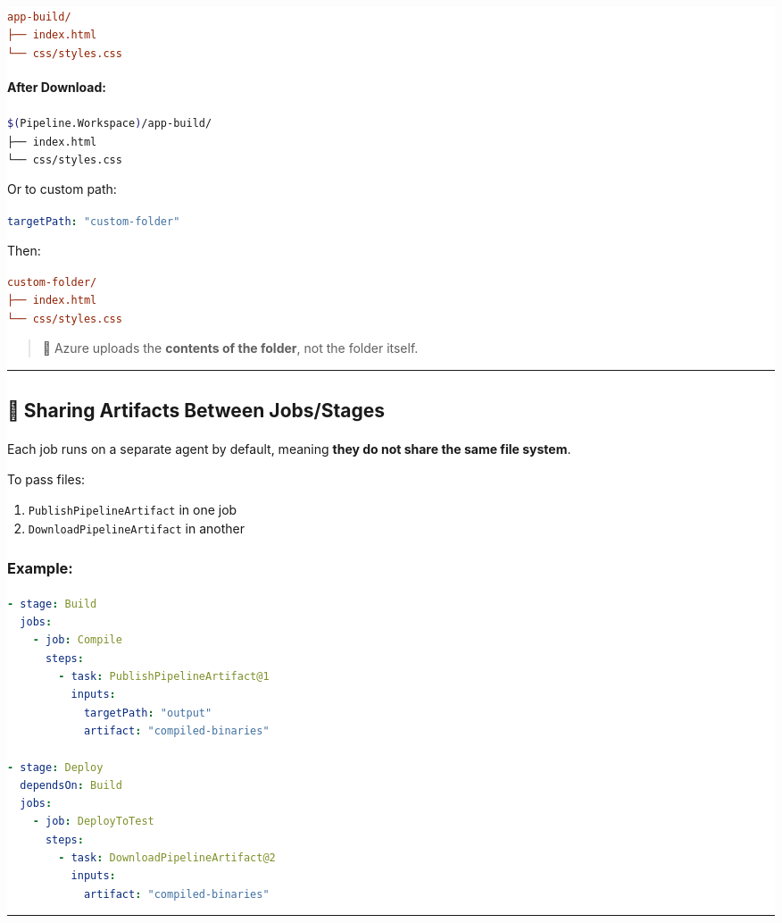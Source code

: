 ```ini
app-build/
├── index.html
└── css/styles.css
```

#### After Download:

```bash
$(Pipeline.Workspace)/app-build/
├── index.html
└── css/styles.css
```

Or to custom path:

```yaml
targetPath: "custom-folder"
```

Then:

```ini
custom-folder/
├── index.html
└── css/styles.css
```

> 📌 Azure uploads the **contents of the folder**, not the folder itself.

---

## 🤝 Sharing Artifacts Between Jobs/Stages

Each job runs on a separate agent by default, meaning **they do not share the same file system**.

To pass files:

1. `PublishPipelineArtifact` in one job
2. `DownloadPipelineArtifact` in another

### Example:

```yaml
- stage: Build
  jobs:
    - job: Compile
      steps:
        - task: PublishPipelineArtifact@1
          inputs:
            targetPath: "output"
            artifact: "compiled-binaries"

- stage: Deploy
  dependsOn: Build
  jobs:
    - job: DeployToTest
      steps:
        - task: DownloadPipelineArtifact@2
          inputs:
            artifact: "compiled-binaries"
```

---